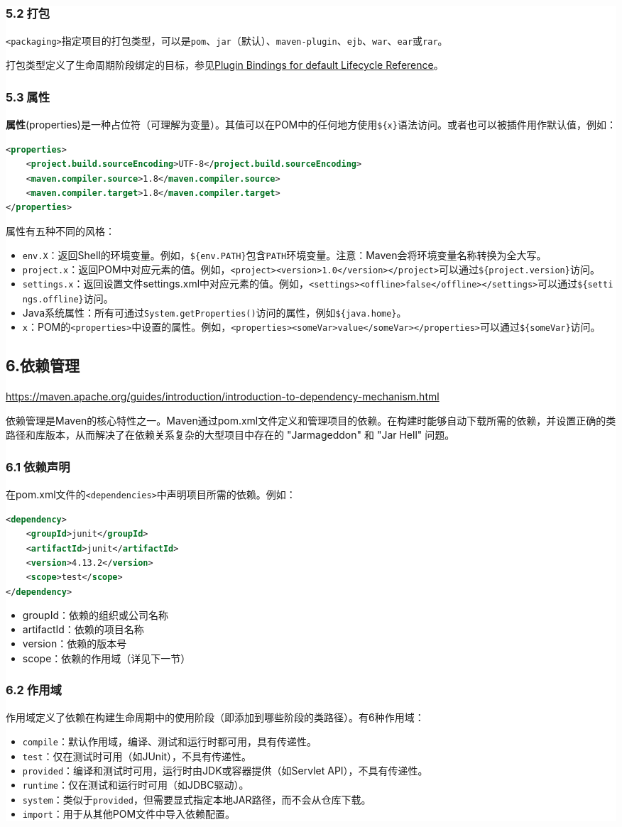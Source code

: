 ### 5.2 打包
`<packaging>`指定项目的打包类型，可以是`pom`、`jar`（默认）、`maven-plugin`、`ejb`、`war`、`ear`或`rar`。

打包类型定义了生命周期阶段绑定的目标，参见[Plugin Bindings for default Lifecycle Reference](https://maven.apache.org/ref/current/maven-core/default-bindings.html)。

### 5.3 属性
**属性**(properties)是一种占位符（可理解为变量）。其值可以在POM中的任何地方使用`${x}`语法访问。或者也可以被插件用作默认值，例如：

```xml
<properties>
    <project.build.sourceEncoding>UTF-8</project.build.sourceEncoding>
    <maven.compiler.source>1.8</maven.compiler.source>
    <maven.compiler.target>1.8</maven.compiler.target>
</properties>
```

属性有五种不同的风格：
* `env.X`：返回Shell的环境变量。例如，`${env.PATH}`包含`PATH`环境变量。注意：Maven会将环境变量名称转换为全大写。
* `project.x`：返回POM中对应元素的值。例如，`<project><version>1.0</version></project>`可以通过`${project.version}`访问。
* `settings.x`：返回设置文件settings.xml中对应元素的值。例如，`<settings><offline>false</offline></settings>`可以通过`${settings.offline}`访问。
* Java系统属性：所有可通过`System.getProperties()`访问的属性，例如`${java.home}`。
* `x`：POM的`<properties>`中设置的属性。例如，`<properties><someVar>value</someVar></properties>`可以通过`${someVar}`访问。

## 6.依赖管理
<https://maven.apache.org/guides/introduction/introduction-to-dependency-mechanism.html>

依赖管理是Maven的核心特性之一。Maven通过pom.xml文件定义和管理项目的依赖。在构建时能够自动下载所需的依赖，并设置正确的类路径和库版本，从而解决了在依赖关系复杂的大型项目中存在的 "Jarmageddon" 和 "Jar Hell" 问题。

### 6.1 依赖声明
在pom.xml文件的`<dependencies>`中声明项目所需的依赖。例如：

```xml
<dependency>
    <groupId>junit</groupId>
    <artifactId>junit</artifactId>
    <version>4.13.2</version>
    <scope>test</scope>
</dependency>
```

* groupId：依赖的组织或公司名称
* artifactId：依赖的项目名称
* version：依赖的版本号
* scope：依赖的作用域（详见下一节）

### 6.2 作用域
作用域定义了依赖在构建生命周期中的使用阶段（即添加到哪些阶段的类路径）。有6种作用域：
* `compile`：默认作用域，编译、测试和运行时都可用，具有传递性。
* `test`：仅在测试时可用（如JUnit），不具有传递性。
* `provided`：编译和测试时可用，运行时由JDK或容器提供（如Servlet API），不具有传递性。
* `runtime`：仅在测试和运行时可用（如JDBC驱动）。
* `system`：类似于`provided`，但需要显式指定本地JAR路径，而不会从仓库下载。
* `import`：用于从其他POM文件中导入依赖配置。

